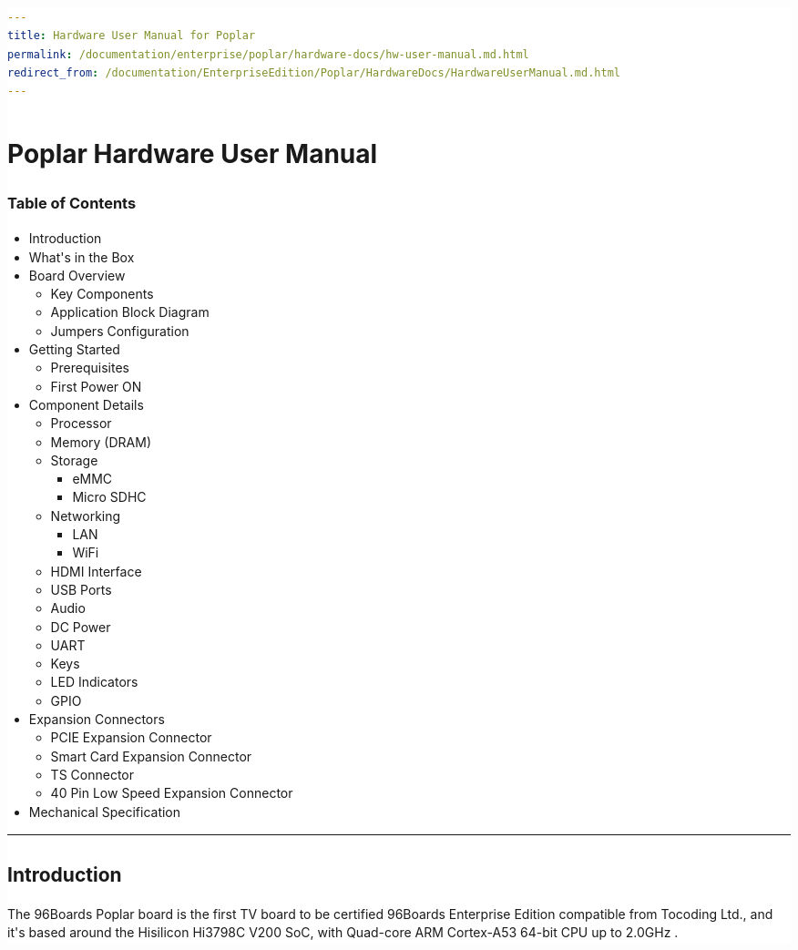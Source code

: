 ```yaml
---
title: Hardware User Manual for Poplar
permalink: /documentation/enterprise/poplar/hardware-docs/hw-user-manual.md.html
redirect_from: /documentation/EnterpriseEdition/Poplar/HardwareDocs/HardwareUserManual.md.html
---
```

#  Poplar Hardware User Manual

### Table of Contents

- Introduction
- What's in the Box
- Board Overview
   - Key Components
   - Application Block Diagram
   - Jumpers Configuration
- Getting Started
   - Prerequisites
   - First Power ON
- Component Details
   - Processor
   - Memory (DRAM)
   - Storage
      - eMMC
      - Micro SDHC
   - Networking
      - LAN
      - WiFi
   - HDMI Interface
   - USB Ports
   - Audio
   - DC Power
   - UART
   - Keys
   - LED Indicators
   - GPIO
- Expansion Connectors
   - PCIE Expansion Connector
   - Smart Card Expansion Connector
   - TS Connector
   - 40 Pin Low Speed Expansion Connector
- Mechanical Specification

***

## Introduction

The 96Boards Poplar board is the first TV board to be certified 96Boards Enterprise Edition compatible from Tocoding Ltd., and it's based around the Hisilicon Hi3798C V200 SoC, with  Quad-core ARM Cortex-A53 64-bit CPU up to 2.0GHz .  
